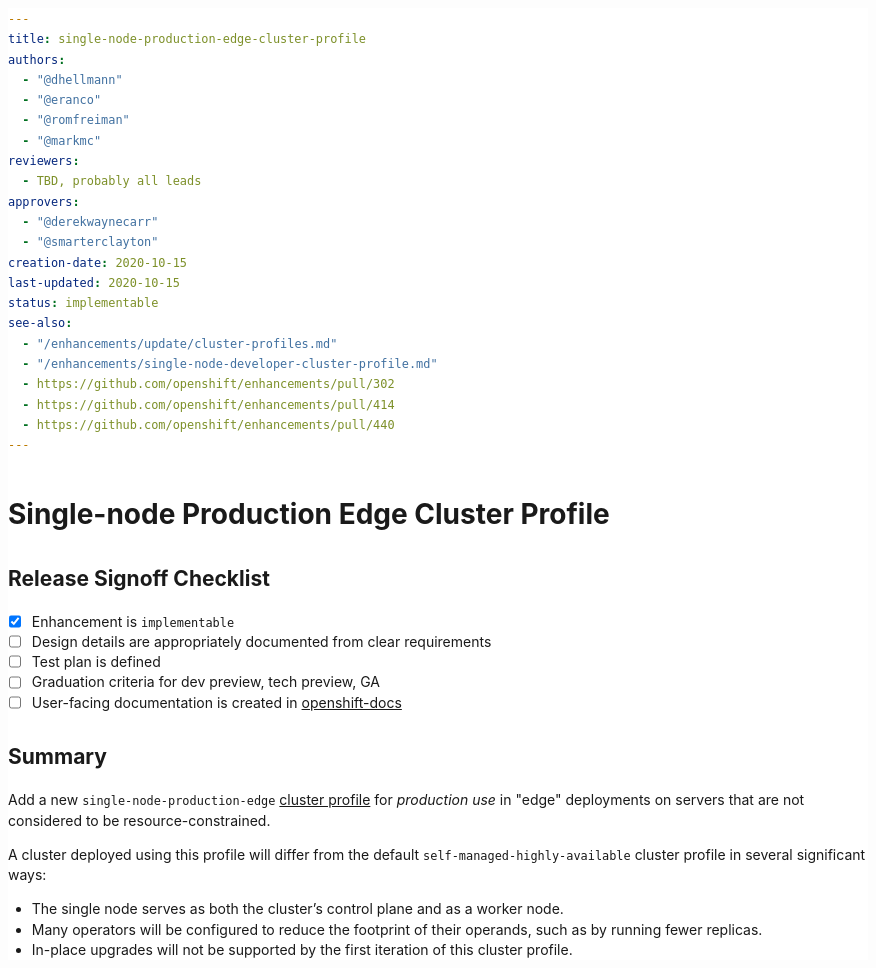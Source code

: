```yaml
---
title: single-node-production-edge-cluster-profile
authors:
  - "@dhellmann"
  - "@eranco"
  - "@romfreiman"
  - "@markmc"
reviewers:
  - TBD, probably all leads
approvers:
  - "@derekwaynecarr"
  - "@smarterclayton"
creation-date: 2020-10-15
last-updated: 2020-10-15
status: implementable
see-also:
  - "/enhancements/update/cluster-profiles.md"
  - "/enhancements/single-node-developer-cluster-profile.md"
  - https://github.com/openshift/enhancements/pull/302
  - https://github.com/openshift/enhancements/pull/414
  - https://github.com/openshift/enhancements/pull/440
---
```


# Single-node Production Edge Cluster Profile

## Release Signoff Checklist

- [x] Enhancement is `implementable`
- [ ] Design details are appropriately documented from clear requirements
- [ ] Test plan is defined
- [ ] Graduation criteria for dev preview, tech preview, GA
- [ ] User-facing documentation is created in [openshift-docs](https://github.com/openshift/openshift-docs/)

## Summary

Add a new `single-node-production-edge` [cluster
profile](https://github.com/openshift/enhancements/blob/master/enhancements/update/cluster-profiles.md)
for *production use* in "edge" deployments on servers that are not
considered to be resource-constrained.

A cluster deployed using this profile will differ from the default
`self-managed-highly-available` cluster profile in several significant
ways:

* The single node serves as both the cluster’s control plane and as a
  worker node.
* Many operators will be configured to reduce the footprint of their
  operands, such as by running fewer replicas.
* In-place upgrades will not be supported by the first iteration of
  this cluster profile.


[maturity-levels]: https://git.k8s.io/community/contributors/devel/sig-architecture/api_changes.md#alpha-beta-and-stable-versions
[deprecation-policy]: https://kubernetes.io/docs/reference/using-api/deprecation-policy/